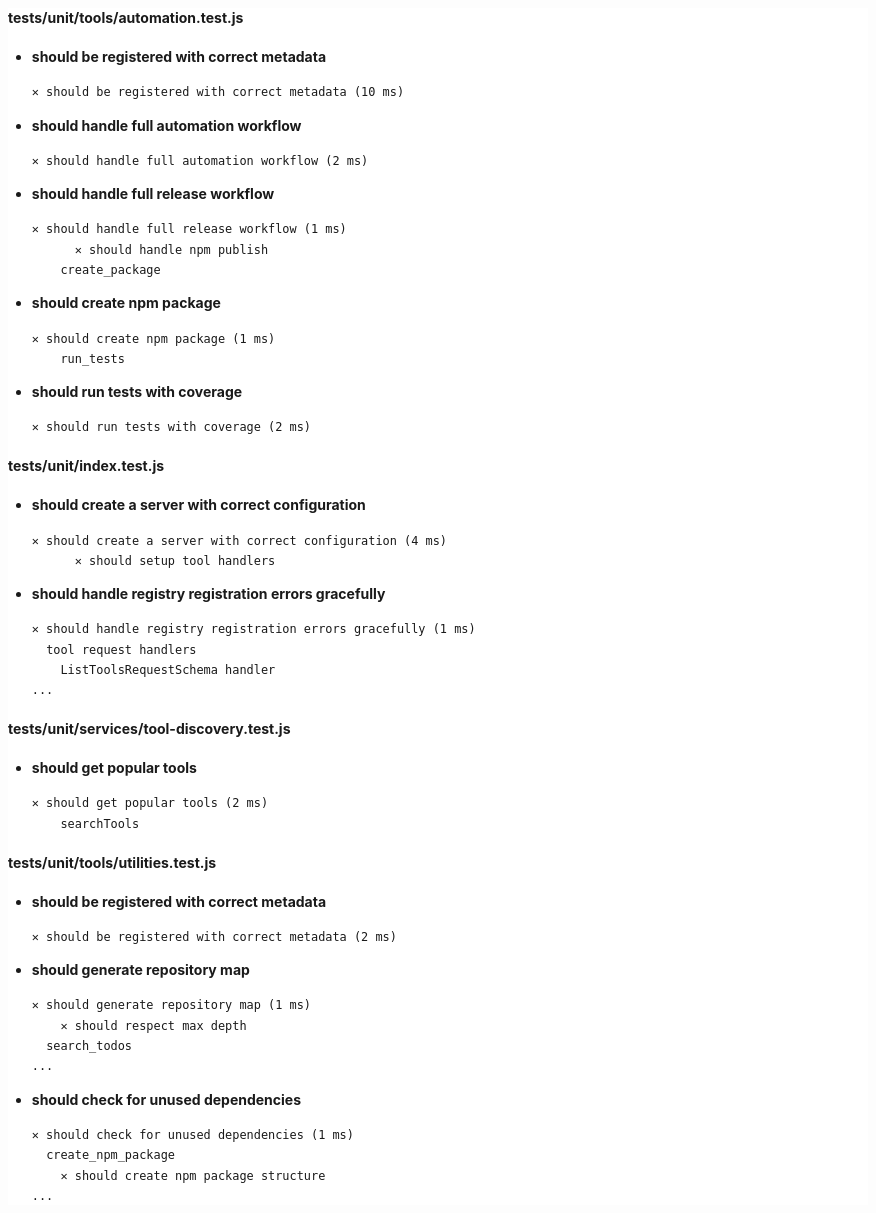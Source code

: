 #### tests/unit/tools/automation.test.js

- **should be registered with correct metadata**
  ```
  ✕ should be registered with correct metadata (10 ms)
  ```
- **should handle full automation workflow**
  ```
  ✕ should handle full automation workflow (2 ms)
  ```
- **should handle full release workflow**
  ```
  ✕ should handle full release workflow (1 ms)
        ✕ should handle npm publish
      create_package
  ```
- **should create npm package**
  ```
  ✕ should create npm package (1 ms)
      run_tests
  ```
- **should run tests with coverage**
  ```
  ✕ should run tests with coverage (2 ms)
  ```

#### tests/unit/index.test.js

- **should create a server with correct configuration**
  ```
  ✕ should create a server with correct configuration (4 ms)
        ✕ should setup tool handlers
  ```
- **should handle registry registration errors gracefully**
  ```
  ✕ should handle registry registration errors gracefully (1 ms)
    tool request handlers
      ListToolsRequestSchema handler
  ...
  ```

#### tests/unit/services/tool-discovery.test.js

- **should get popular tools**
  ```
  ✕ should get popular tools (2 ms)
      searchTools
  ```

#### tests/unit/tools/utilities.test.js

- **should be registered with correct metadata**
  ```
  ✕ should be registered with correct metadata (2 ms)
  ```
- **should generate repository map**
  ```
  ✕ should generate repository map (1 ms)
      ✕ should respect max depth
    search_todos
  ...
  ```
- **should check for unused dependencies**
  ```
  ✕ should check for unused dependencies (1 ms)
    create_npm_package
      ✕ should create npm package structure
  ...
  ```